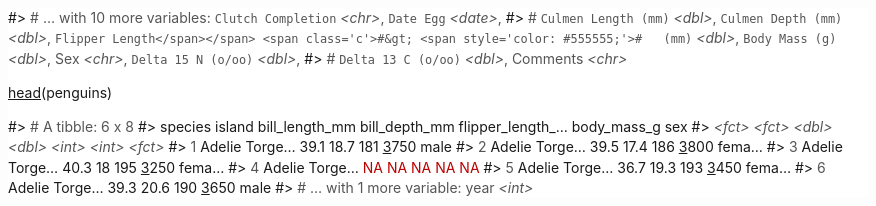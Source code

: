 <span class='c'>#&gt; <span style='color: #555555;'># … with 10 more variables: `Clutch Completion` </span><span style='color: #555555;font-style: italic;'>&lt;chr&gt;</span><span style='color: #555555;'>, `Date Egg` </span><span style='color: #555555;font-style: italic;'>&lt;date&gt;</span><span style='color: #555555;'>,</span></span>
<span class='c'>#&gt; <span style='color: #555555;'>#   `Culmen Length (mm)` </span><span style='color: #555555;font-style: italic;'>&lt;dbl&gt;</span><span style='color: #555555;'>, `Culmen Depth (mm)` </span><span style='color: #555555;font-style: italic;'>&lt;dbl&gt;</span><span style='color: #555555;'>, `Flipper Length</span></span>
<span class='c'>#&gt; <span style='color: #555555;'>#   (mm)` </span><span style='color: #555555;font-style: italic;'>&lt;dbl&gt;</span><span style='color: #555555;'>, `Body Mass (g)` </span><span style='color: #555555;font-style: italic;'>&lt;dbl&gt;</span><span style='color: #555555;'>, Sex </span><span style='color: #555555;font-style: italic;'>&lt;chr&gt;</span><span style='color: #555555;'>, `Delta 15 N (o/oo)` </span><span style='color: #555555;font-style: italic;'>&lt;dbl&gt;</span><span style='color: #555555;'>,</span></span>
<span class='c'>#&gt; <span style='color: #555555;'>#   `Delta 13 C (o/oo)` </span><span style='color: #555555;font-style: italic;'>&lt;dbl&gt;</span><span style='color: #555555;'>, Comments </span><span style='color: #555555;font-style: italic;'>&lt;chr&gt;</span></span>

<span class='nf'><a href='https://rdrr.io/r/utils/head.html'>head</a></span><span class='o'>(</span><span class='nv'>penguins</span><span class='o'>)</span>

<span class='c'>#&gt; <span style='color: #555555;'># A tibble: 6 x 8</span></span>
<span class='c'>#&gt;   species island bill_length_mm bill_depth_mm flipper_length_… body_mass_g sex  </span>
<span class='c'>#&gt;   <span style='color: #555555;font-style: italic;'>&lt;fct&gt;</span><span>   </span><span style='color: #555555;font-style: italic;'>&lt;fct&gt;</span><span>           </span><span style='color: #555555;font-style: italic;'>&lt;dbl&gt;</span><span>         </span><span style='color: #555555;font-style: italic;'>&lt;dbl&gt;</span><span>            </span><span style='color: #555555;font-style: italic;'>&lt;int&gt;</span><span>       </span><span style='color: #555555;font-style: italic;'>&lt;int&gt;</span><span> </span><span style='color: #555555;font-style: italic;'>&lt;fct&gt;</span></span>
<span class='c'>#&gt; <span style='color: #555555;'>1</span><span> Adelie  Torge…           39.1          18.7              181        </span><span style='text-decoration: underline;'>3</span><span>750 male </span></span>
<span class='c'>#&gt; <span style='color: #555555;'>2</span><span> Adelie  Torge…           39.5          17.4              186        </span><span style='text-decoration: underline;'>3</span><span>800 fema…</span></span>
<span class='c'>#&gt; <span style='color: #555555;'>3</span><span> Adelie  Torge…           40.3          18                195        </span><span style='text-decoration: underline;'>3</span><span>250 fema…</span></span>
<span class='c'>#&gt; <span style='color: #555555;'>4</span><span> Adelie  Torge…           </span><span style='color: #BB0000;'>NA</span><span>            </span><span style='color: #BB0000;'>NA</span><span>                 </span><span style='color: #BB0000;'>NA</span><span>          </span><span style='color: #BB0000;'>NA</span><span> </span><span style='color: #BB0000;'>NA</span><span>   </span></span>
<span class='c'>#&gt; <span style='color: #555555;'>5</span><span> Adelie  Torge…           36.7          19.3              193        </span><span style='text-decoration: underline;'>3</span><span>450 fema…</span></span>
<span class='c'>#&gt; <span style='color: #555555;'>6</span><span> Adelie  Torge…           39.3          20.6              190        </span><span style='text-decoration: underline;'>3</span><span>650 male </span></span>
<span class='c'>#&gt; <span style='color: #555555;'># … with 1 more variable: year </span><span style='color: #555555;font-style: italic;'>&lt;int&gt;</span></span>
</code></pre>
